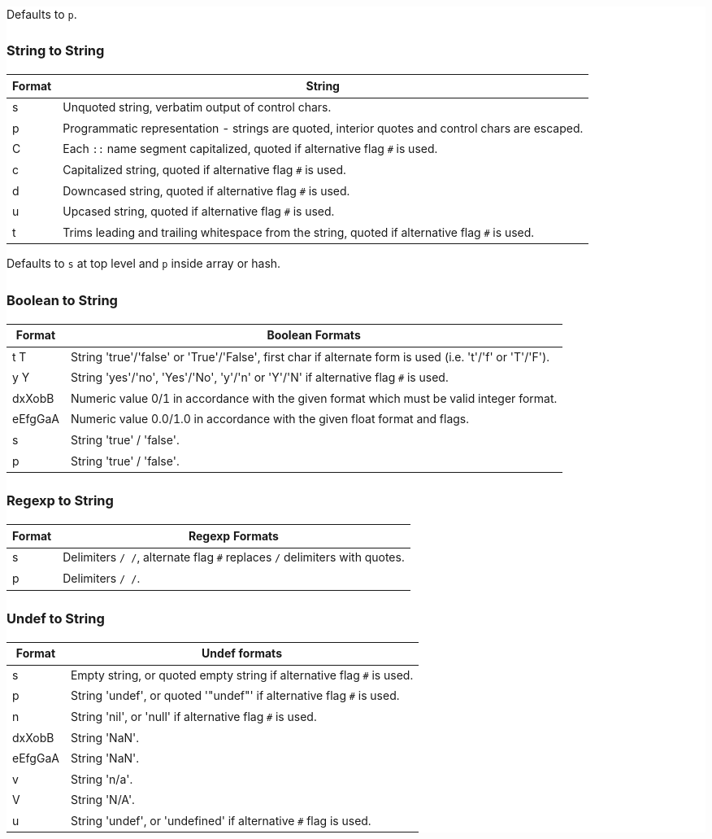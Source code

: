 Defaults to `p`.

### String to String

| Format | String
| ------ | ------
| s      | Unquoted string, verbatim output of control chars.
| p      | Programmatic representation - strings are quoted, interior quotes and control chars are escaped.
| C      | Each `::` name segment capitalized, quoted if alternative flag `#` is used.
| c      | Capitalized string, quoted if alternative flag `#` is used.
| d      | Downcased string, quoted if alternative flag `#` is used.
| u      | Upcased string, quoted if alternative flag `#` is used.
| t      | Trims leading and trailing whitespace from the string, quoted if alternative flag `#` is used.

Defaults to `s` at top level and `p` inside array or hash.

### Boolean to String

| Format    | Boolean Formats
| ----      | -------------------
| t T       | String 'true'/'false' or 'True'/'False', first char if alternate form is used (i.e. 't'/'f' or 'T'/'F').
| y Y       | String 'yes'/'no', 'Yes'/'No', 'y'/'n' or 'Y'/'N' if alternative flag `#` is used.
| dxXobB    | Numeric value 0/1 in accordance with the given format which must be valid integer format.
| eEfgGaA   | Numeric value 0.0/1.0 in accordance with the given float format and flags.
| s         | String 'true' / 'false'.
| p         | String 'true' / 'false'.

### Regexp to String

| Format    | Regexp Formats
| ----      | --------------
| s         | Delimiters `/ /`, alternate flag `#` replaces `/` delimiters with quotes.
| p         | Delimiters `/ /`.

### Undef to String

| Format    | Undef formats
| ------    | -------------
| s         | Empty string, or quoted empty string if alternative flag `#` is used.
| p         | String 'undef', or quoted '"undef"' if alternative flag `#` is used.
| n         | String 'nil', or 'null' if alternative flag `#` is used.
| dxXobB    | String 'NaN'.
| eEfgGaA   | String 'NaN'.
| v         | String 'n/a'.
| V         | String 'N/A'.
| u         | String 'undef', or 'undefined' if alternative `#` flag is used.
